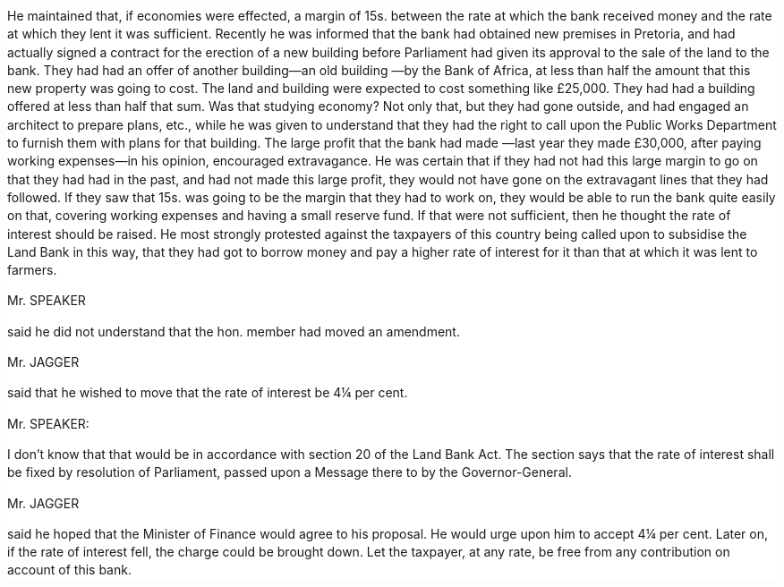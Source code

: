 <p>He maintained that, if economies were effected, a margin of 15s. between the rate at which the bank received money and the rate at which they lent it was sufficient. Recently he was informed that the bank had obtained new premises in Pretoria, and had actually signed a contract for the erection of a new building before Parliament had given its approval to the sale of the land to the bank. They had had an offer of another building&#x2014;an old building &#x2014;by the Bank of Africa, at less than half the amount that this new property was going to cost. The land and building were expected to cost something like &#x00A3;25,000. They had had a building offered at less than half that sum. Was that studying economy? Not only that, but they had gone outside, and had engaged an architect to prepare plans, etc., while he was given to understand that they had the right to call upon the Public Works Department to furnish them with plans for that building. The large profit that the bank had made &#x2014;last year they made &#x00A3;30,000, after paying working expenses&#x2014;in his opinion, encouraged extravagance. He was certain that if they had not had this large margin to go on that they had had in the past, and had not made this large profit, they would not have gone on the extravagant lines that they had followed. If they saw that 15s. was going to be the margin that they had to work on, they would be able to run the bank quite easily on that, covering working expenses and having a small reserve fund. If that were not sufficient, then he thought the rate of interest should be raised. He most strongly protested against the taxpayers of this country being called upon to subsidise the Land Bank in this way, that they had got to borrow money and pay a higher rate of interest for it than that at which it was lent to farmers.</p>

</speech>

<speech by="#speaker">

<from>Mr. <person refersTo="hansard_za">SPEAKER</person></from>

<p>said he did not understand that the hon. member had moved an amendment.</p>

</speech>

<speech by="#jagger">

<from>Mr. <person refersTo="hansard_za">JAGGER</person></from>

<p>said that he wished to move that the rate of interest be 4¼ per cent.</p>

</speech>

<speech by="#speaker">

<from>Mr. <person refersTo="hansard_za">SPEAKER</person>:</from>

<p>I don&#x2019;t know that that would be in accordance with section 20 of the Land Bank Act. The section says that the rate of interest shall be fixed by <span class="col_2679-2680" refersTo="page_1346"/>resolution of Parliament, passed upon a Message there to by the Governor-General.</p>

</speech>

<speech by="#jagger">

<from>Mr. <person refersTo="hansard_za">JAGGER</person></from>

<p>said he hoped that the Minister of Finance would agree to his proposal. He would urge upon him to accept 4¼ per cent. Later on, if the rate of interest fell, the charge could be brought down. Let the taxpayer, at any rate, be free from any contribution on account of this bank.</p>

</speech>

<speech by="#minister_of_finance">
